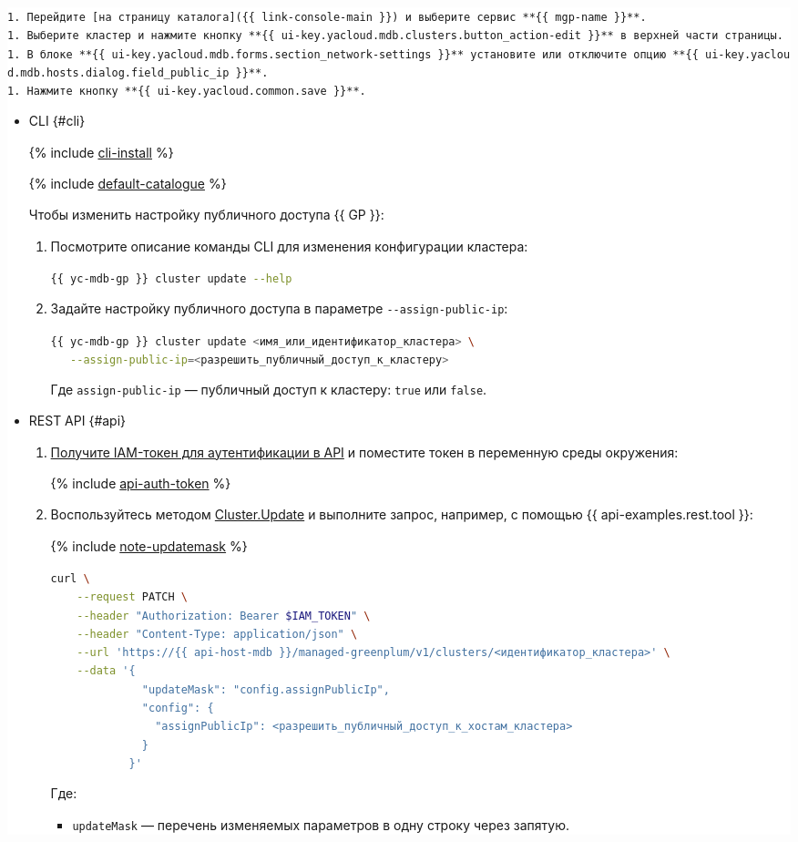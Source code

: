     1. Перейдите [на страницу каталога]({{ link-console-main }}) и выберите сервис **{{ mgp-name }}**.
    1. Выберите кластер и нажмите кнопку **{{ ui-key.yacloud.mdb.clusters.button_action-edit }}** в верхней части страницы.
    1. В блоке **{{ ui-key.yacloud.mdb.forms.section_network-settings }}** установите или отключите опцию **{{ ui-key.yacloud.mdb.hosts.dialog.field_public_ip }}**.
    1. Нажмите кнопку **{{ ui-key.yacloud.common.save }}**.

- CLI {#cli}

  {% include [cli-install](../../_includes/cli-install.md) %}

  {% include [default-catalogue](../../_includes/default-catalogue.md) %}

  Чтобы изменить настройку публичного доступа {{ GP }}:

  1. Посмотрите описание команды CLI для изменения конфигурации кластера:

      ```bash
      {{ yc-mdb-gp }} cluster update --help
      ```

  1. Задайте настройку публичного доступа в параметре `--assign-public-ip`:

      ```bash
      {{ yc-mdb-gp }} cluster update <имя_или_идентификатор_кластера> \
         --assign-public-ip=<разрешить_публичный_доступ_к_кластеру>
      ```

      Где `assign-public-ip` — публичный доступ к кластеру: `true` или `false`.

- REST API {#api}

    1. [Получите IAM-токен для аутентификации в API](../api-ref/authentication.md) и поместите токен в переменную среды окружения:

        {% include [api-auth-token](../../_includes/mdb/api-auth-token.md) %}

    1. Воспользуйтесь методом [Cluster.Update](../api-ref/Cluster/update.md) и выполните запрос, например, с помощью {{ api-examples.rest.tool }}:

        {% include [note-updatemask](../../_includes/note-api-updatemask.md) %}

        ```bash
        curl \
            --request PATCH \
            --header "Authorization: Bearer $IAM_TOKEN" \
            --header "Content-Type: application/json" \
            --url 'https://{{ api-host-mdb }}/managed-greenplum/v1/clusters/<идентификатор_кластера>' \
            --data '{
                      "updateMask": "config.assignPublicIp",
                      "config": {
                        "assignPublicIp": <разрешить_публичный_доступ_к_хостам_кластера>
                      }
                    }'
        ```

        Где:

        * `updateMask` — перечень изменяемых параметров в одну строку через запятую.
